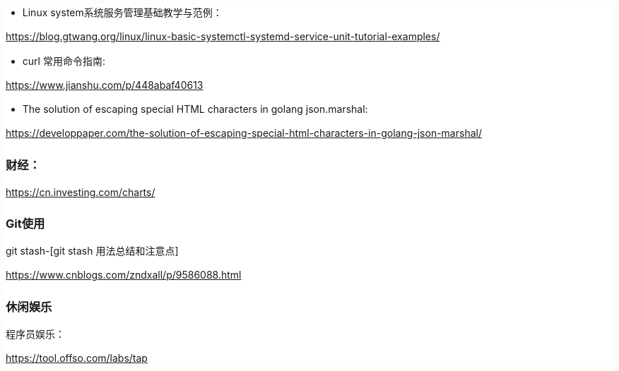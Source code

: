 - Linux system系统服务管理基础教学与范例：

https://blog.gtwang.org/linux/linux-basic-systemctl-systemd-service-unit-tutorial-examples/


- curl 常用命令指南:

https://www.jianshu.com/p/448abaf40613


- The solution of escaping special HTML characters in golang json.marshal:

https://developpaper.com/the-solution-of-escaping-special-html-characters-in-golang-json-marshal/


### 财经：

https://cn.investing.com/charts/



### Git使用

git stash-[git stash 用法总结和注意点]

https://www.cnblogs.com/zndxall/p/9586088.html


### 休闲娱乐

程序员娱乐：

https://tool.offso.com/labs/tap
